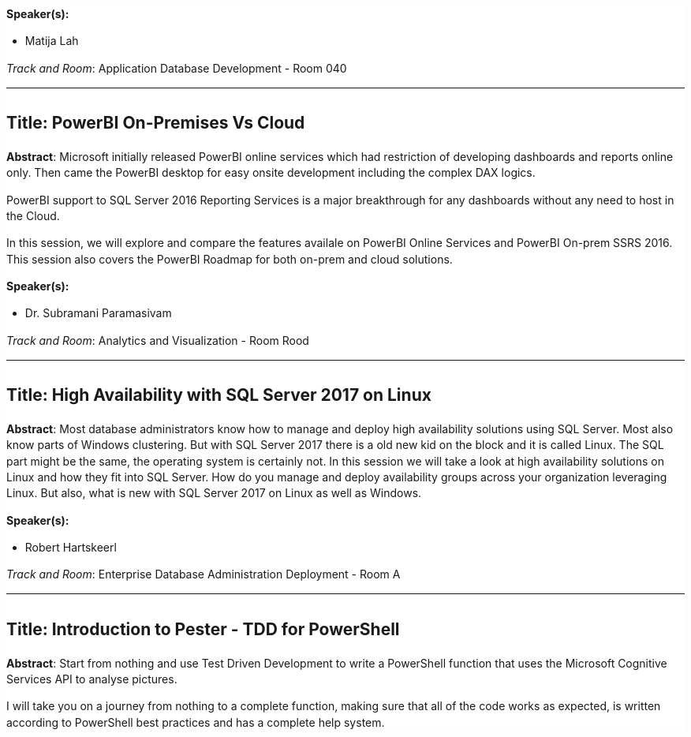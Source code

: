 **Speaker(s):**
- Matija Lah
 
*Track and Room*: Application  Database Development - Room 040
 
----------------------------------------------------------------------------------- 
 
 
## Title: PowerBI On-Premises Vs Cloud
 
**Abstract**:
Microsoft initially released PowerBI online services which had restriction of developing dashboards and reports online only. Then came the PowerBI desktop for easy onsite development including the complex DAX logics.

PowerBI support to SQL Server 2016 Reporting Services is a major breakthrough for any dashboards without any need to host in the Cloud.

In this session, we will explore and compare the features availale on PowerBI Online Services and PowerBI On-prem SSRS 2016. This session also covers the PowerBI Roadmap for both on-prem and cloud solutions.
 
**Speaker(s):**
- Dr. Subramani Paramasivam
 
*Track and Room*: Analytics and Visualization - Room Rood
 
----------------------------------------------------------------------------------- 
 
 
## Title: High Availability with SQL Server 2017 on Linux
 
**Abstract**:
Most database administrators know how to manage and deploy high availability solutions using SQL Server. Most also know parts of Windows clustering. But with SQL Server 2017 there is a old new kid on the block and it is called Linux. The SQL part might be the same, the operating system is certainly not. In this session we will take a look at high availability solutions on Linux and how they fit into SQL Server. How do you manage and deploy availability groups across your organization leveraging Linux. But also, what is new with SQL Server 2017 on Linux as well as Windows.
 
**Speaker(s):**
- Robert Hartskeerl
 
*Track and Room*: Enterprise Database Administration  Deployment - Room A
 
----------------------------------------------------------------------------------- 
 
 
## Title: Introduction to Pester - TDD for PowerShell
 
**Abstract**:
Start from nothing and use Test Driven Development to write a PowerShell function that uses the Microsoft Cognitive Services API to analyse pictures.

I will take you on a journey from nothing to a complete function, making sure that all of the code works as expected, is written according to PowerShell best practices and has a complete help system.
